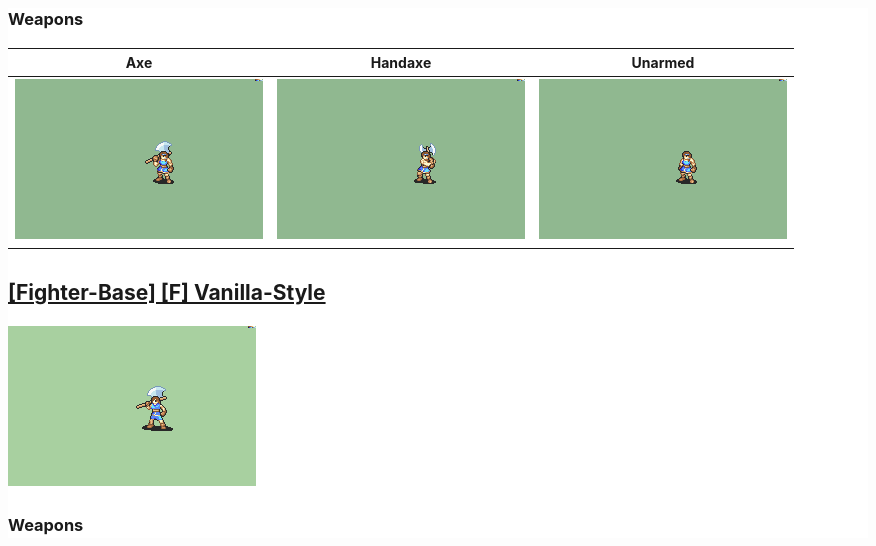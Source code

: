 
### Weapons


|Axe |Handaxe |Unarmed |
|  :---: | :---: | :---: |
| <img alt="Axe animation" src="./%5BFighter-Base%5D%20%5BF%5D%20Short%20Haired/3.%20Axe%20(Short%20Hair)/Axe.gif" /> | <img alt="Handaxe animation" src="./%5BFighter-Base%5D%20%5BF%5D%20Short%20Haired/4.%20Handaxe%20(Short%20Hair)/Handaxe.gif" /> | <img alt="Unarmed animation" src="./%5BFighter-Base%5D%20%5BF%5D%20Short%20Haired/8.%20Unarmed%20(Short%20Hair)/Unarmed.gif" /> |


## [\[Fighter-Base\] \[F\] Vanilla-Style](./%5BFighter-Base%5D%20%5BF%5D%20Vanilla-Style/%5BFighter-Base%5D%20%5BF%5D%20Vanilla-Style)

<img src="./%5BFighter-Base%5D%20%5BF%5D%20Vanilla-Style/3.%20Axe/Axe_000.png" alt="[Fighter-Base] [F] Vanilla-Style standing" />


### Weapons
